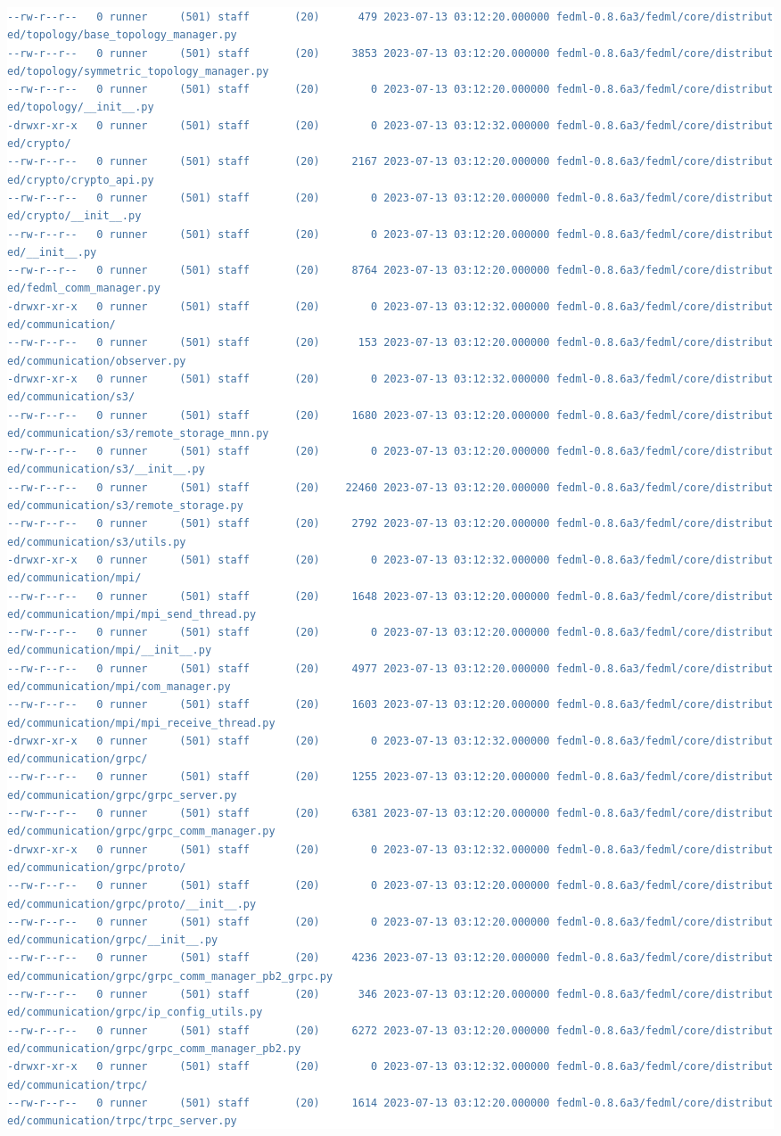 ```diff
--rw-r--r--   0 runner     (501) staff       (20)      479 2023-07-13 03:12:20.000000 fedml-0.8.6a3/fedml/core/distributed/topology/base_topology_manager.py
--rw-r--r--   0 runner     (501) staff       (20)     3853 2023-07-13 03:12:20.000000 fedml-0.8.6a3/fedml/core/distributed/topology/symmetric_topology_manager.py
--rw-r--r--   0 runner     (501) staff       (20)        0 2023-07-13 03:12:20.000000 fedml-0.8.6a3/fedml/core/distributed/topology/__init__.py
-drwxr-xr-x   0 runner     (501) staff       (20)        0 2023-07-13 03:12:32.000000 fedml-0.8.6a3/fedml/core/distributed/crypto/
--rw-r--r--   0 runner     (501) staff       (20)     2167 2023-07-13 03:12:20.000000 fedml-0.8.6a3/fedml/core/distributed/crypto/crypto_api.py
--rw-r--r--   0 runner     (501) staff       (20)        0 2023-07-13 03:12:20.000000 fedml-0.8.6a3/fedml/core/distributed/crypto/__init__.py
--rw-r--r--   0 runner     (501) staff       (20)        0 2023-07-13 03:12:20.000000 fedml-0.8.6a3/fedml/core/distributed/__init__.py
--rw-r--r--   0 runner     (501) staff       (20)     8764 2023-07-13 03:12:20.000000 fedml-0.8.6a3/fedml/core/distributed/fedml_comm_manager.py
-drwxr-xr-x   0 runner     (501) staff       (20)        0 2023-07-13 03:12:32.000000 fedml-0.8.6a3/fedml/core/distributed/communication/
--rw-r--r--   0 runner     (501) staff       (20)      153 2023-07-13 03:12:20.000000 fedml-0.8.6a3/fedml/core/distributed/communication/observer.py
-drwxr-xr-x   0 runner     (501) staff       (20)        0 2023-07-13 03:12:32.000000 fedml-0.8.6a3/fedml/core/distributed/communication/s3/
--rw-r--r--   0 runner     (501) staff       (20)     1680 2023-07-13 03:12:20.000000 fedml-0.8.6a3/fedml/core/distributed/communication/s3/remote_storage_mnn.py
--rw-r--r--   0 runner     (501) staff       (20)        0 2023-07-13 03:12:20.000000 fedml-0.8.6a3/fedml/core/distributed/communication/s3/__init__.py
--rw-r--r--   0 runner     (501) staff       (20)    22460 2023-07-13 03:12:20.000000 fedml-0.8.6a3/fedml/core/distributed/communication/s3/remote_storage.py
--rw-r--r--   0 runner     (501) staff       (20)     2792 2023-07-13 03:12:20.000000 fedml-0.8.6a3/fedml/core/distributed/communication/s3/utils.py
-drwxr-xr-x   0 runner     (501) staff       (20)        0 2023-07-13 03:12:32.000000 fedml-0.8.6a3/fedml/core/distributed/communication/mpi/
--rw-r--r--   0 runner     (501) staff       (20)     1648 2023-07-13 03:12:20.000000 fedml-0.8.6a3/fedml/core/distributed/communication/mpi/mpi_send_thread.py
--rw-r--r--   0 runner     (501) staff       (20)        0 2023-07-13 03:12:20.000000 fedml-0.8.6a3/fedml/core/distributed/communication/mpi/__init__.py
--rw-r--r--   0 runner     (501) staff       (20)     4977 2023-07-13 03:12:20.000000 fedml-0.8.6a3/fedml/core/distributed/communication/mpi/com_manager.py
--rw-r--r--   0 runner     (501) staff       (20)     1603 2023-07-13 03:12:20.000000 fedml-0.8.6a3/fedml/core/distributed/communication/mpi/mpi_receive_thread.py
-drwxr-xr-x   0 runner     (501) staff       (20)        0 2023-07-13 03:12:32.000000 fedml-0.8.6a3/fedml/core/distributed/communication/grpc/
--rw-r--r--   0 runner     (501) staff       (20)     1255 2023-07-13 03:12:20.000000 fedml-0.8.6a3/fedml/core/distributed/communication/grpc/grpc_server.py
--rw-r--r--   0 runner     (501) staff       (20)     6381 2023-07-13 03:12:20.000000 fedml-0.8.6a3/fedml/core/distributed/communication/grpc/grpc_comm_manager.py
-drwxr-xr-x   0 runner     (501) staff       (20)        0 2023-07-13 03:12:32.000000 fedml-0.8.6a3/fedml/core/distributed/communication/grpc/proto/
--rw-r--r--   0 runner     (501) staff       (20)        0 2023-07-13 03:12:20.000000 fedml-0.8.6a3/fedml/core/distributed/communication/grpc/proto/__init__.py
--rw-r--r--   0 runner     (501) staff       (20)        0 2023-07-13 03:12:20.000000 fedml-0.8.6a3/fedml/core/distributed/communication/grpc/__init__.py
--rw-r--r--   0 runner     (501) staff       (20)     4236 2023-07-13 03:12:20.000000 fedml-0.8.6a3/fedml/core/distributed/communication/grpc/grpc_comm_manager_pb2_grpc.py
--rw-r--r--   0 runner     (501) staff       (20)      346 2023-07-13 03:12:20.000000 fedml-0.8.6a3/fedml/core/distributed/communication/grpc/ip_config_utils.py
--rw-r--r--   0 runner     (501) staff       (20)     6272 2023-07-13 03:12:20.000000 fedml-0.8.6a3/fedml/core/distributed/communication/grpc/grpc_comm_manager_pb2.py
-drwxr-xr-x   0 runner     (501) staff       (20)        0 2023-07-13 03:12:32.000000 fedml-0.8.6a3/fedml/core/distributed/communication/trpc/
--rw-r--r--   0 runner     (501) staff       (20)     1614 2023-07-13 03:12:20.000000 fedml-0.8.6a3/fedml/core/distributed/communication/trpc/trpc_server.py
```